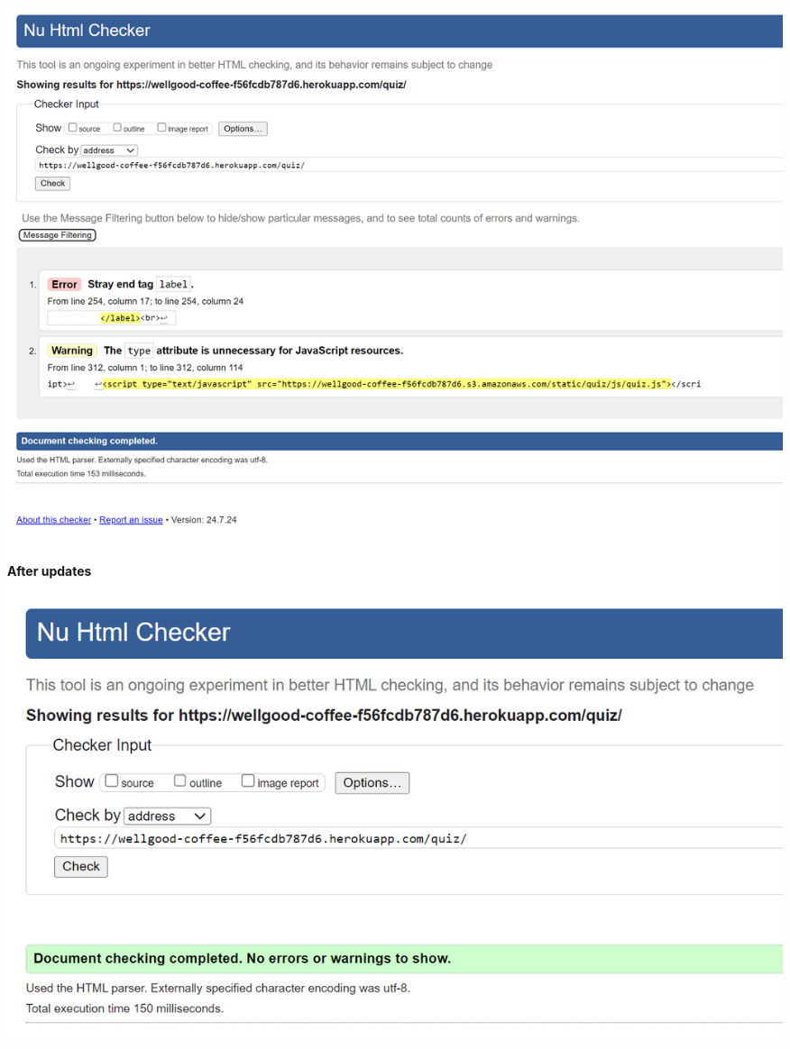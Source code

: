 ![Quiz page validator results before](media/testing-images/html-validator/quiz-html-validator-before.png)
#### After updates
![Quiz page validator results after](media/testing-images/html-validator/quiz-html-validator-after.png)

